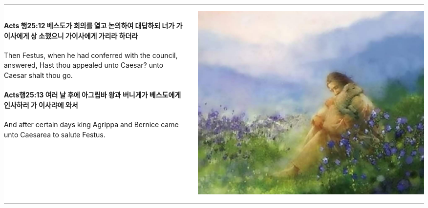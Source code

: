 
---

<div class="columns">
  <div class="scriptures">
    <br>
    <div class="scripture">
      <b>Acts 행25:12 베스도가 회의를 열고 논의하여 대답하되 너가 가이사에게 상 소했으니 가이사에게 가리라 하더라 
      </b>
    </div>
    <br>
    <div class="scripture">Then Festus, when he had conferred with the council, answered, Hast thou appealed unto Caesar? unto Caesar shalt thou go. 
    </div>
    <br>
    <div class="scripture">
      <b>Acts행25:13 여러 날 후에 아그립바 왕과 버니게가 베스도에게 인사하러 가 이사랴에 와서 
      </b>
    </div>
    <br>
    <div class="scripture">And after certain days king Agrippa and Bernice came unto Caesarea to salute Festus. 
    </div>         
  </div>
  <div class="image-container">
    <img src='../../pictures/picture_5.jpg'>
  </div>
</div>

---